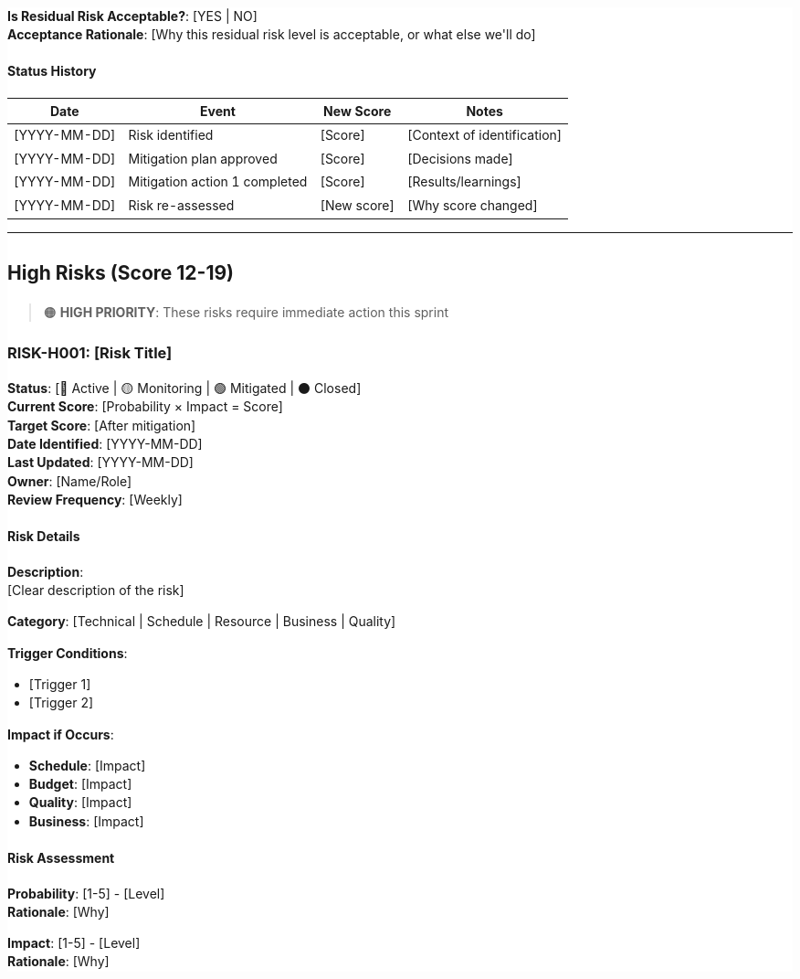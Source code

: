 **Is Residual Risk Acceptable?**: [YES | NO]  
**Acceptance Rationale**: [Why this residual risk level is acceptable, or what else we'll do]

#### Status History

| Date | Event | New Score | Notes |
|------|-------|-----------|-------|
| [YYYY-MM-DD] | Risk identified | [Score] | [Context of identification] |
| [YYYY-MM-DD] | Mitigation plan approved | [Score] | [Decisions made] |
| [YYYY-MM-DD] | Mitigation action 1 completed | [Score] | [Results/learnings] |
| [YYYY-MM-DD] | Risk re-assessed | [New score] | [Why score changed] |

---

## High Risks (Score 12-19)

> 🟠 **HIGH PRIORITY**: These risks require immediate action this sprint

### RISK-H001: [Risk Title]

**Status**: [🔴 Active | 🟡 Monitoring | 🟢 Mitigated | ⚫ Closed]  
**Current Score**: [Probability × Impact = Score]  
**Target Score**: [After mitigation]  
**Date Identified**: [YYYY-MM-DD]  
**Last Updated**: [YYYY-MM-DD]  
**Owner**: [Name/Role]  
**Review Frequency**: [Weekly]

#### Risk Details

**Description**:  
[Clear description of the risk]

**Category**: [Technical | Schedule | Resource | Business | Quality]

**Trigger Conditions**:  
- [Trigger 1]
- [Trigger 2]

**Impact if Occurs**:  
- **Schedule**: [Impact]
- **Budget**: [Impact]
- **Quality**: [Impact]
- **Business**: [Impact]

#### Risk Assessment

**Probability**: [1-5] - [Level]  
**Rationale**: [Why]

**Impact**: [1-5] - [Level]  
**Rationale**: [Why]
